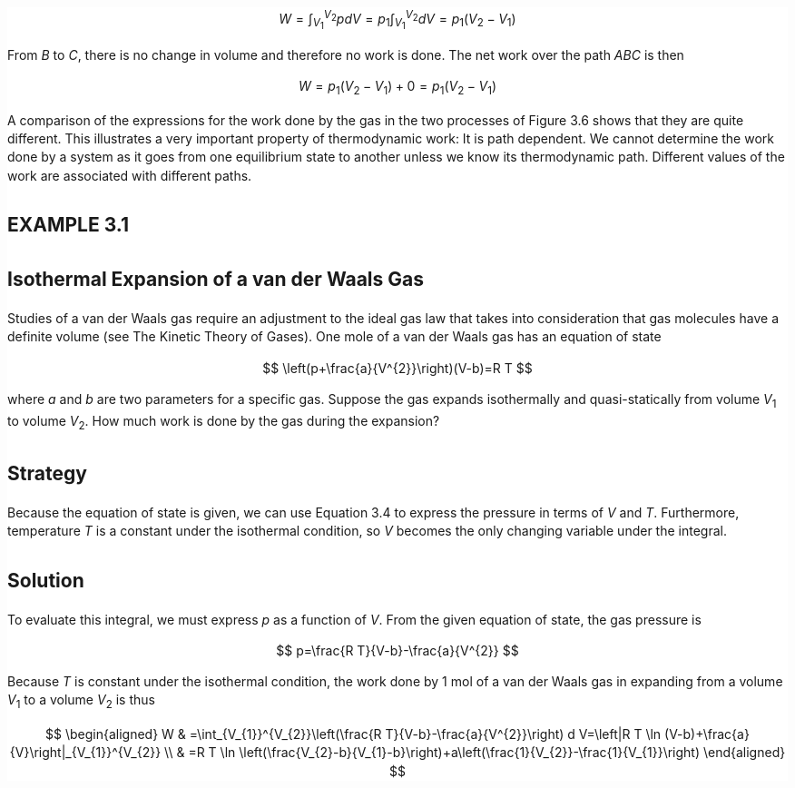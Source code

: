 $$
W=\int_{V_{1}}^{V_{2}} p d V=p_{1} \int_{V_{1}}^{V_{2}} d V=p_{1}\left(V_{2}-V_{1}\right)
$$

From $B$ to $C$, there is no change in volume and therefore no work is done. The net work over the path $A B C$ is then

$$
W=p_{1}\left(V_{2}-V_{1}\right)+0=p_{1}\left(V_{2}-V_{1}\right)
$$

A comparison of the expressions for the work done by the gas in the two processes of Figure 3.6 shows that they are quite different. This illustrates a very important property of thermodynamic work: It is path dependent. We cannot determine the work done by a system as it goes from one equilibrium state to another unless we know its thermodynamic path. Different values of the work are associated with different paths.

## EXAMPLE 3.1

## Isothermal Expansion of a van der Waals Gas

Studies of a van der Waals gas require an adjustment to the ideal gas law that takes into consideration that gas molecules have a definite volume (see The Kinetic Theory of Gases). One mole of a van der Waals gas has an equation of state

$$
\left(p+\frac{a}{V^{2}}\right)(V-b)=R T
$$

where $a$ and $b$ are two parameters for a specific gas. Suppose the gas expands isothermally and quasi-statically from volume $V_{1}$ to volume $V_{2}$. How much work is done by the gas during the expansion?

## Strategy

Because the equation of state is given, we can use Equation 3.4 to express the pressure in terms of $V$ and $T$. Furthermore, temperature $T$ is a constant under the isothermal condition, so $V$ becomes the only changing
variable under the integral.

## Solution

To evaluate this integral, we must express $p$ as a function of $V$. From the given equation of state, the gas pressure is

$$
p=\frac{R T}{V-b}-\frac{a}{V^{2}}
$$

Because $T$ is constant under the isothermal condition, the work done by $1 \mathrm{~mol}$ of a van der Waals gas in expanding from a volume $V_{1}$ to a volume $V_{2}$ is thus

$$
\begin{aligned}
W & =\int_{V_{1}}^{V_{2}}\left(\frac{R T}{V-b}-\frac{a}{V^{2}}\right) d V=\left|R T \ln (V-b)+\frac{a}{V}\right|_{V_{1}}^{V_{2}} \\
& =R T \ln \left(\frac{V_{2}-b}{V_{1}-b}\right)+a\left(\frac{1}{V_{2}}-\frac{1}{V_{1}}\right)
\end{aligned}
$$
